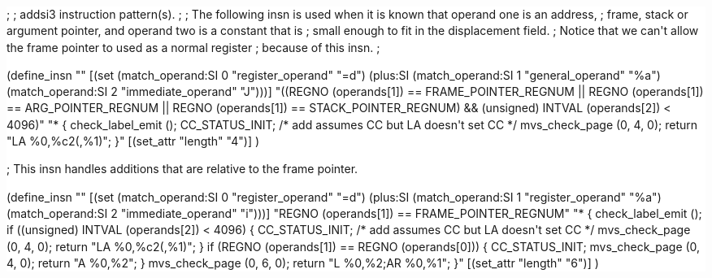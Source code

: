 ;
; addsi3 instruction pattern(s).
;
; The following insn is used when it is known that operand one is an address,
; frame, stack or argument pointer, and operand two is a constant that is
; small enough to fit in the displacement field.
; Notice that we can't allow the frame pointer to used as a normal register
; because of this insn.
;

(define_insn ""
  [(set (match_operand:SI 0 "register_operand" "=d")
	(plus:SI (match_operand:SI 1 "general_operand" "%a")
		 (match_operand:SI 2 "immediate_operand" "J")))]
  "((REGNO (operands[1]) == FRAME_POINTER_REGNUM || REGNO (operands[1]) == ARG_POINTER_REGNUM || REGNO (operands[1]) == STACK_POINTER_REGNUM) && (unsigned) INTVAL (operands[2]) < 4096)"
  "*
{
  check_label_emit ();
  CC_STATUS_INIT;  /* add assumes CC but LA doesn't set CC */
  mvs_check_page (0, 4, 0);
  return \"LA	%0,%c2(,%1)\";
}"
   [(set_attr "length" "4")]
)

; This insn handles additions that are relative to the frame pointer.

(define_insn ""
  [(set (match_operand:SI 0 "register_operand" "=d")
         (plus:SI (match_operand:SI 1 "register_operand" "%a")
                  (match_operand:SI 2 "immediate_operand" "i")))]
  "REGNO (operands[1]) == FRAME_POINTER_REGNUM"
  "*
{
  check_label_emit ();
  if ((unsigned) INTVAL (operands[2]) < 4096)
    {
      CC_STATUS_INIT;  /* add assumes CC but LA doesn't set CC */
      mvs_check_page (0, 4, 0);
      return \"LA	%0,%c2(,%1)\";
    }
  if (REGNO (operands[1]) == REGNO (operands[0]))
    {
      CC_STATUS_INIT;
      mvs_check_page (0, 4, 0);
      return \"A	%0,%2\";
    }
  mvs_check_page (0, 6, 0);
  return \"L	%0,%2\;AR	%0,%1\";
}"
   [(set_attr "length" "6")]
)
